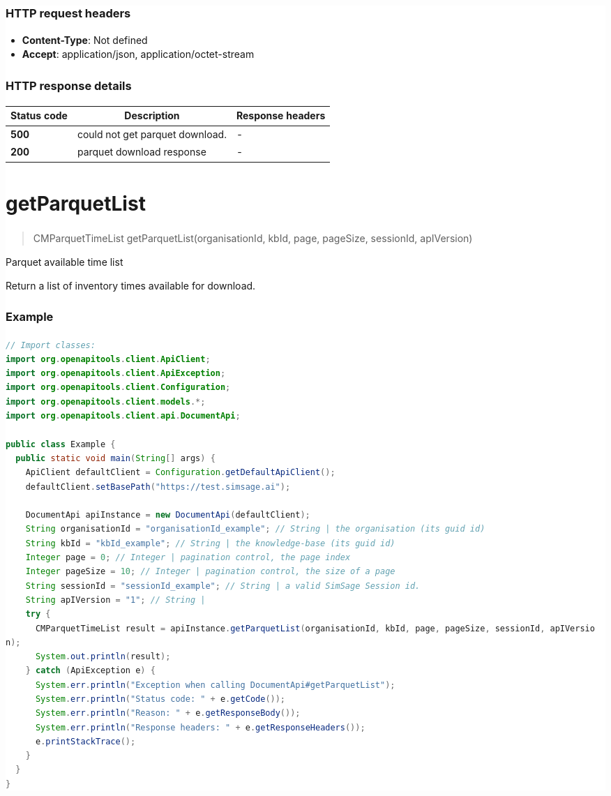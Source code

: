 ### HTTP request headers

 - **Content-Type**: Not defined
 - **Accept**: application/json, application/octet-stream

### HTTP response details
| Status code | Description | Response headers |
|-------------|-------------|------------------|
| **500** | could not get parquet download. |  -  |
| **200** | parquet download response |  -  |

<a id="getParquetList"></a>
# **getParquetList**
> CMParquetTimeList getParquetList(organisationId, kbId, page, pageSize, sessionId, apIVersion)

Parquet available time list

Return a list of inventory times available for download.

### Example
```java
// Import classes:
import org.openapitools.client.ApiClient;
import org.openapitools.client.ApiException;
import org.openapitools.client.Configuration;
import org.openapitools.client.models.*;
import org.openapitools.client.api.DocumentApi;

public class Example {
  public static void main(String[] args) {
    ApiClient defaultClient = Configuration.getDefaultApiClient();
    defaultClient.setBasePath("https://test.simsage.ai");

    DocumentApi apiInstance = new DocumentApi(defaultClient);
    String organisationId = "organisationId_example"; // String | the organisation (its guid id)
    String kbId = "kbId_example"; // String | the knowledge-base (its guid id)
    Integer page = 0; // Integer | pagination control, the page index
    Integer pageSize = 10; // Integer | pagination control, the size of a page
    String sessionId = "sessionId_example"; // String | a valid SimSage Session id.
    String apIVersion = "1"; // String | 
    try {
      CMParquetTimeList result = apiInstance.getParquetList(organisationId, kbId, page, pageSize, sessionId, apIVersion);
      System.out.println(result);
    } catch (ApiException e) {
      System.err.println("Exception when calling DocumentApi#getParquetList");
      System.err.println("Status code: " + e.getCode());
      System.err.println("Reason: " + e.getResponseBody());
      System.err.println("Response headers: " + e.getResponseHeaders());
      e.printStackTrace();
    }
  }
}
```
